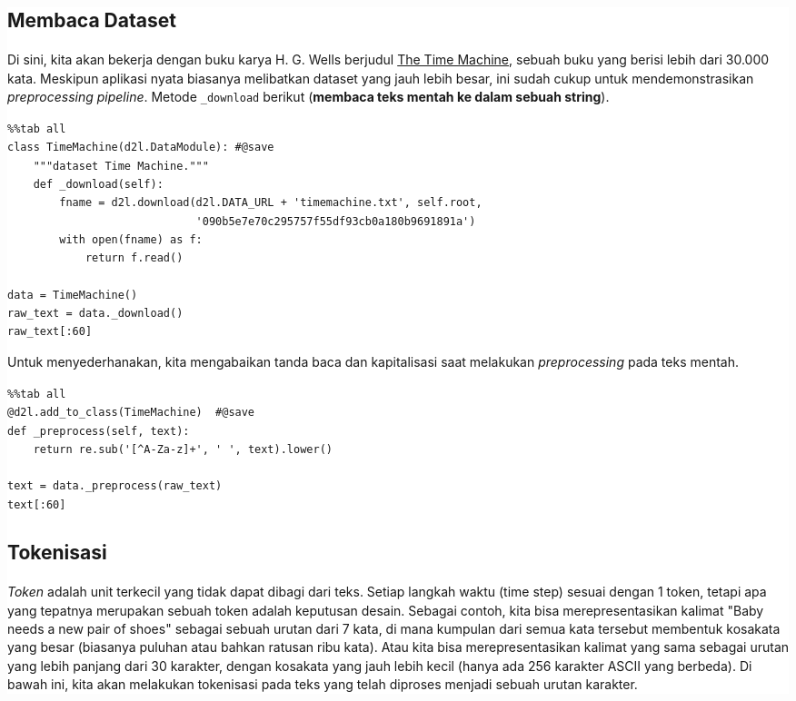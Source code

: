 ## Membaca Dataset

Di sini, kita akan bekerja dengan buku karya H. G. Wells berjudul [The Time Machine](http://www.gutenberg.org/ebooks/35),
sebuah buku yang berisi lebih dari 30.000 kata.
Meskipun aplikasi nyata biasanya
melibatkan dataset yang jauh lebih besar,
ini sudah cukup untuk mendemonstrasikan
*preprocessing pipeline*.
Metode `_download` berikut (**membaca teks mentah ke dalam sebuah string**).


```{.python .input  n=5}
%%tab all
class TimeMachine(d2l.DataModule): #@save
    """dataset Time Machine."""
    def _download(self):
        fname = d2l.download(d2l.DATA_URL + 'timemachine.txt', self.root,
                             '090b5e7e70c295757f55df93cb0a180b9691891a')
        with open(fname) as f:
            return f.read()

data = TimeMachine()
raw_text = data._download()
raw_text[:60]
```

Untuk menyederhanakan, kita mengabaikan tanda baca dan kapitalisasi saat melakukan *preprocessing* pada teks mentah.

```{.python .input  n=6}
%%tab all
@d2l.add_to_class(TimeMachine)  #@save
def _preprocess(self, text):
    return re.sub('[^A-Za-z]+', ' ', text).lower()

text = data._preprocess(raw_text)
text[:60]
```

## Tokenisasi

*Token* adalah unit terkecil yang tidak dapat dibagi dari teks.
Setiap langkah waktu (time step) sesuai dengan 1 token,
tetapi apa yang tepatnya merupakan sebuah token adalah keputusan desain.
Sebagai contoh, kita bisa merepresentasikan kalimat
"Baby needs a new pair of shoes"
sebagai sebuah urutan dari 7 kata,
di mana kumpulan dari semua kata tersebut membentuk
kosakata yang besar (biasanya puluhan
atau bahkan ratusan ribu kata).
Atau kita bisa merepresentasikan kalimat yang sama
sebagai urutan yang lebih panjang dari 30 karakter,
dengan kosakata yang jauh lebih kecil
(hanya ada 256 karakter ASCII yang berbeda).
Di bawah ini, kita akan melakukan tokenisasi pada teks yang telah diproses
menjadi sebuah urutan karakter.
